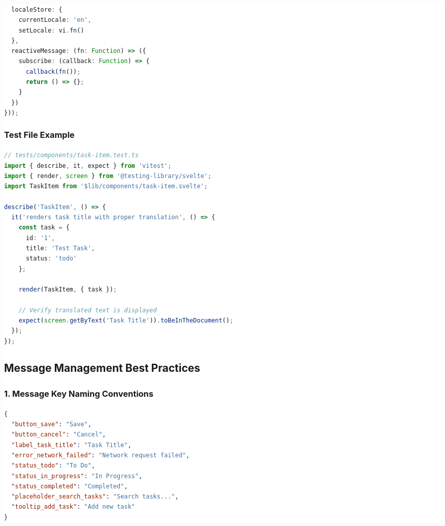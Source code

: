 ```typescript
  localeStore: {
    currentLocale: 'en',
    setLocale: vi.fn()
  },
  reactiveMessage: (fn: Function) => ({
    subscribe: (callback: Function) => {
      callback(fn());
      return () => {};
    }
  })
}));
```

### Test File Example

```typescript
// tests/components/task-item.test.ts
import { describe, it, expect } from 'vitest';
import { render, screen } from '@testing-library/svelte';
import TaskItem from '$lib/components/task-item.svelte';

describe('TaskItem', () => {
  it('renders task title with proper translation', () => {
    const task = {
      id: '1',
      title: 'Test Task',
      status: 'todo'
    };

    render(TaskItem, { task });

    // Verify translated text is displayed
    expect(screen.getByText('Task Title')).toBeInTheDocument();
  });
});
```

## Message Management Best Practices

### 1. Message Key Naming Conventions

```json
{
  "button_save": "Save",
  "button_cancel": "Cancel",
  "label_task_title": "Task Title",
  "error_network_failed": "Network request failed",
  "status_todo": "To Do",
  "status_in_progress": "In Progress",
  "status_completed": "Completed",
  "placeholder_search_tasks": "Search tasks...",
  "tooltip_add_task": "Add new task"
}
```
